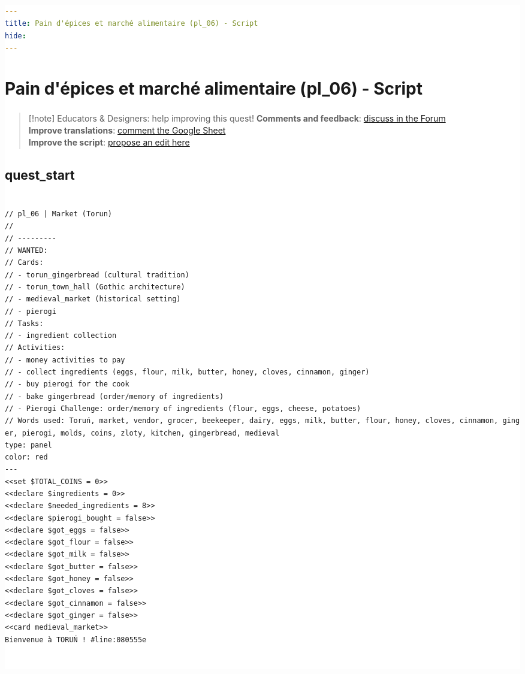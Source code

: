 ```yaml
---
title: Pain d'épices et marché alimentaire (pl_06) - Script
hide:
---
```


# Pain d'épices et marché alimentaire (pl_06) - Script
> [!note] Educators & Designers: help improving this quest!
> **Comments and feedback**: [discuss in the Forum](https://antura.discourse.group/t/pl-06-gingerbread-food-market/37/1)  
> **Improve translations**: [comment the Google Sheet](https://docs.google.com/spreadsheets/d/1FPFOy8CHor5ArSg57xMuPAG7WM27-ecDOiU-OmtHgjw/edit?gid=1211829352#gid=1211829352)  
> **Improve the script**: [propose an edit here](https://github.com/vgwb/Antura/blob/main/Assets/_discover/_quests/PL_06%20Torun%20Market/PL_06%20Torun%20Market%20-%20Yarn%20Script.yarn)  

<a id="ys-node-quest-start"></a>

## quest_start

<div class="yarn-node" data-title="quest_start">
<pre class="yarn-code" style="--node-color:red"><code>
<span class="yarn-header-dim">// pl_06 | Market (Torun)</span>
<span class="yarn-header-dim">// </span>
<span class="yarn-header-dim">// ---------</span>
<span class="yarn-header-dim">// WANTED:</span>
<span class="yarn-header-dim">// Cards:</span>
<span class="yarn-header-dim">// - torun_gingerbread (cultural tradition)</span>
<span class="yarn-header-dim">// - torun_town_hall (Gothic architecture)</span>
<span class="yarn-header-dim">// - medieval_market (historical setting)</span>
<span class="yarn-header-dim">// - pierogi</span>
<span class="yarn-header-dim">// Tasks:</span>
<span class="yarn-header-dim">// - ingredient collection</span>
<span class="yarn-header-dim">// Activities:</span>
<span class="yarn-header-dim">// - money activities to pay</span>
<span class="yarn-header-dim">// - collect ingredients (eggs, flour, milk, butter, honey, cloves, cinnamon, ginger)</span>
<span class="yarn-header-dim">// - buy pierogi for the cook</span>
<span class="yarn-header-dim">// - bake gingerbread (order/memory of ingredients)</span>
<span class="yarn-header-dim">// - Pierogi Challenge: order/memory of ingredients (flour, eggs, cheese, potatoes)</span>
<span class="yarn-header-dim">// Words used: Toruń, market, vendor, grocer, beekeeper, dairy, eggs, milk, butter, flour, honey, cloves, cinnamon, ginger, pierogi, molds, coins, zloty, kitchen, gingerbread, medieval</span>
<span class="yarn-header-dim">type: panel</span>
<span class="yarn-header-dim">color: red</span>
<span class="yarn-header-dim">---</span>
<span class="yarn-cmd">&lt;&lt;set $TOTAL_COINS = 0&gt;&gt;</span>
<span class="yarn-cmd">&lt;&lt;declare $ingredients = 0&gt;&gt;</span>
<span class="yarn-cmd">&lt;&lt;declare $needed_ingredients = 8&gt;&gt;</span>
<span class="yarn-cmd">&lt;&lt;declare $pierogi_bought = false&gt;&gt;</span>
<span class="yarn-cmd">&lt;&lt;declare $got_eggs = false&gt;&gt;</span>
<span class="yarn-cmd">&lt;&lt;declare $got_flour = false&gt;&gt;</span>
<span class="yarn-cmd">&lt;&lt;declare $got_milk = false&gt;&gt;</span>
<span class="yarn-cmd">&lt;&lt;declare $got_butter = false&gt;&gt;</span>
<span class="yarn-cmd">&lt;&lt;declare $got_honey = false&gt;&gt;</span>
<span class="yarn-cmd">&lt;&lt;declare $got_cloves = false&gt;&gt;</span>
<span class="yarn-cmd">&lt;&lt;declare $got_cinnamon = false&gt;&gt;</span>
<span class="yarn-cmd">&lt;&lt;declare $got_ginger = false&gt;&gt;</span>
<span class="yarn-cmd">&lt;&lt;card medieval_market&gt;&gt;</span>
<span class="yarn-line">Bienvenue à TORUŃ !</span> <span class="yarn-meta">#line:080555e </span>
